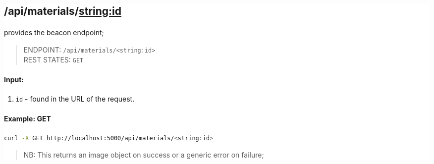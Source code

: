 ## /api/materials/<string:id>

provides the beacon endpoint;

>ENDPOINT: `/api/materials/<string:id>` <br>
>REST STATES: `GET`

#### Input:

1. `id` - found in the URL of the request.

#### Example: GET
```bash
curl -X GET http://localhost:5000/api/materials/<string:id>
```

> NB: This returns an image object on success or a generic error on failure;
